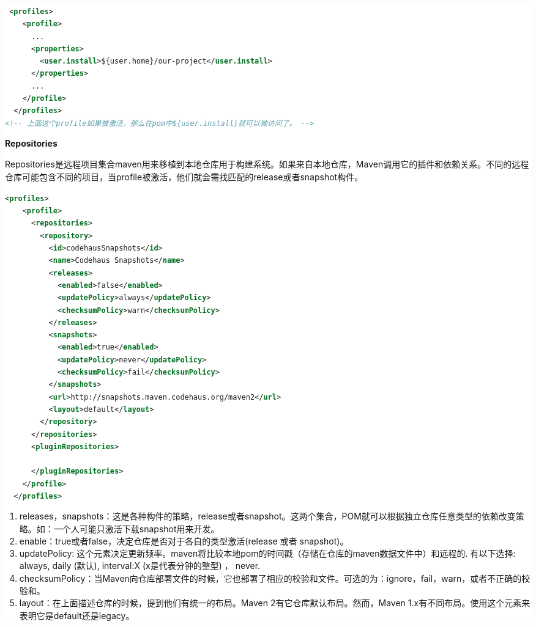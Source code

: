 ```xml
 <profiles>
    <profile>
      ...
      <properties>
        <user.install>${user.home}/our-project</user.install>
      </properties>
      ...
    </profile>
  </profiles>
<!-- 上面这个profile如果被激活，那么在pom中${user.install}就可以被访问了。 -->
```



**Repositories**

​	Repositories是远程项目集合maven用来移植到本地仓库用于构建系统。如果来自本地仓库，Maven调用它的插件和依赖关系。不同的远程仓库可能包含不同的项目，当profile被激活，他们就会需找匹配的release或者snapshot构件。

```xml
<profiles>
    <profile>
      <repositories>
        <repository>
          <id>codehausSnapshots</id>
          <name>Codehaus Snapshots</name>
          <releases>
            <enabled>false</enabled>
            <updatePolicy>always</updatePolicy>
            <checksumPolicy>warn</checksumPolicy>
          </releases>
          <snapshots>
            <enabled>true</enabled>
            <updatePolicy>never</updatePolicy>
            <checksumPolicy>fail</checksumPolicy>
          </snapshots>
          <url>http://snapshots.maven.codehaus.org/maven2</url>
          <layout>default</layout>
        </repository>
      </repositories>
      <pluginRepositories>
        
      </pluginRepositories>
    </profile>
  </profiles>
```

1. releases，snapshots：这是各种构件的策略，release或者snapshot。这两个集合，POM就可以根据独立仓库任意类型的依赖改变策略。如：一个人可能只激活下载snapshot用来开发。
2. enable：true或者false，决定仓库是否对于各自的类型激活(release 或者 snapshot)。
3. updatePolicy: 这个元素决定更新频率。maven将比较本地pom的时间戳（存储在仓库的maven数据文件中）和远程的. 有以下选择: always, daily (默认), interval:X (x是代表分钟的整型) ， never.
4. checksumPolicy：当Maven向仓库部署文件的时候，它也部署了相应的校验和文件。可选的为：ignore，fail，warn，或者不正确的校验和。
5. layout：在上面描述仓库的时候，提到他们有统一的布局。Maven 2有它仓库默认布局。然而，Maven 1.x有不同布局。使用这个元素来表明它是default还是legacy。
